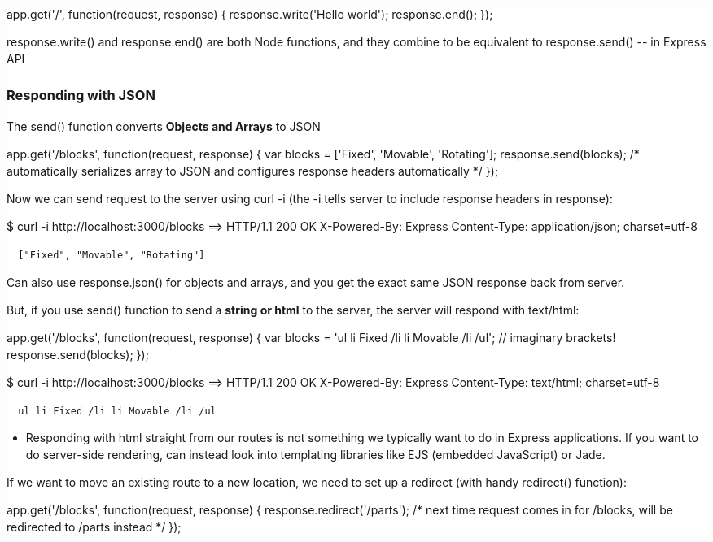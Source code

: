 app.get('/', function(request, response) {
  response.write('Hello world');
  response.end();
});

response.write() and response.end() are both Node functions, and they combine to be equivalent to response.send() -- in Express API

### Responding with JSON

The send() function converts <strong>Objects and Arrays</strong> to JSON

app.get('/blocks', function(request, response) {
  var blocks = ['Fixed', 'Movable', 'Rotating'];
  response.send(blocks); /* automatically serializes array to JSON and 
                            configures response headers automatically */
});

Now we can send request to the server using curl -i (the -i tells server to include response headers in response):

$ curl -i http://localhost:3000/blocks 
  ==> HTTP/1.1 200 OK
      X-Powered-By: Express
      Content-Type: application/json; charset=utf-8

      ["Fixed", "Movable", "Rotating"] 

Can also use response.json() for objects and arrays, and you get the exact same JSON response back from server.

But, if you use send() function to send a <strong>string or html</strong> to the server, the server will respond with text/html:

app.get('/blocks', function(request, response) {
  var blocks = 'ul li Fixed /li li Movable /li /ul'; // imaginary brackets!
  response.send(blocks);
}); 

$ curl -i http://localhost:3000/blocks 
  ==> HTTP/1.1 200 OK
      X-Powered-By: Express
      Content-Type: text/html; charset=utf-8

      ul li Fixed /li li Movable /li /ul

* Responding with html straight from our routes is not something we typically want to do in Express applications. If you want to do server-side rendering, can instead look into templating libraries like EJS (embedded JavaScript) or Jade.

If we want to move an existing route to a new location, we need to set up a redirect (with handy redirect() function):

app.get('/blocks', function(request, response) {
  response.redirect('/parts'); /* next time request comes in for /blocks, will 
                                  be redirected to /parts instead */
});
